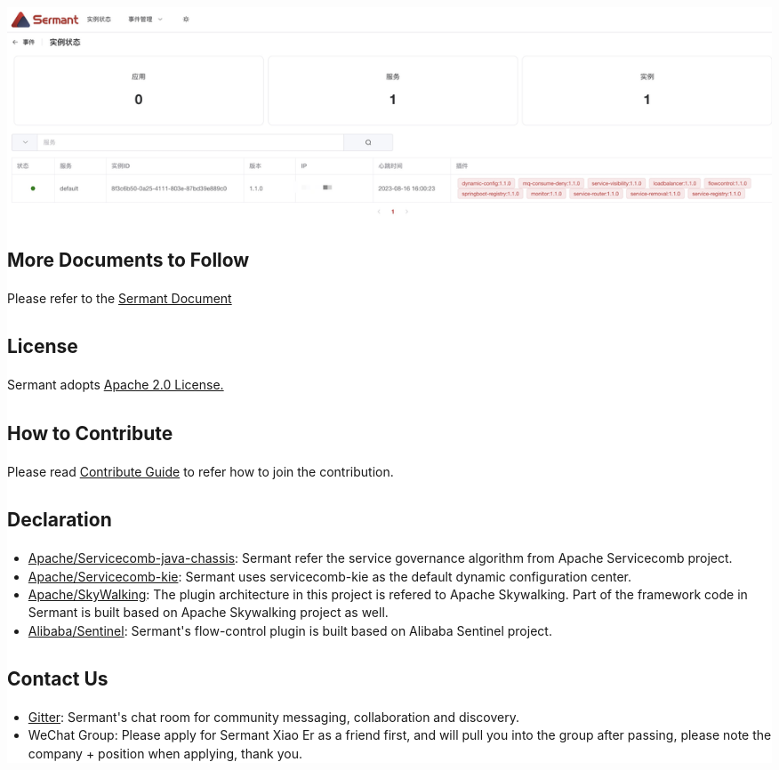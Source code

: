 ![pic](docs/binary-docs/backend_sermant_info.jpg)

## More Documents to Follow

Please refer to the  [Sermant Document](https://sermant.io/en/document/)

## License

Sermant adopts [Apache 2.0 License.](/LICENSE)

## How to Contribute

Please read  [Contribute Guide](https://sermant.io/en/document/CONTRIBUTING.html) to refer how to join the contribution.

## Declaration

- [Apache/Servicecomb-java-chassis](https://github.com/apache/servicecomb-java-chassis): Sermant refer the service governance algorithm from Apache Servicecomb project.
- [Apache/Servicecomb-kie](https://github.com/apache/servicecomb-kie): Sermant uses servicecomb-kie as the default dynamic configuration center.
- [Apache/SkyWalking](https://skywalking.apache.org/): The plugin architecture in this project is refered to Apache Skywalking. Part of the framework code in Sermant is built based on Apache Skywalking project as well.
- [Alibaba/Sentinel](https://github.com/alibaba/Sentinel): Sermant's flow-control plugin is built based on Alibaba Sentinel project.

## Contact Us

* [Gitter](https://gitter.im/SermantUsers/community): Sermant's chat room for community messaging, collaboration and discovery.
* WeChat Group: Please apply for Sermant Xiao Er as a friend first, and will pull you into the group after passing, please note the company + position when applying, thank you.
